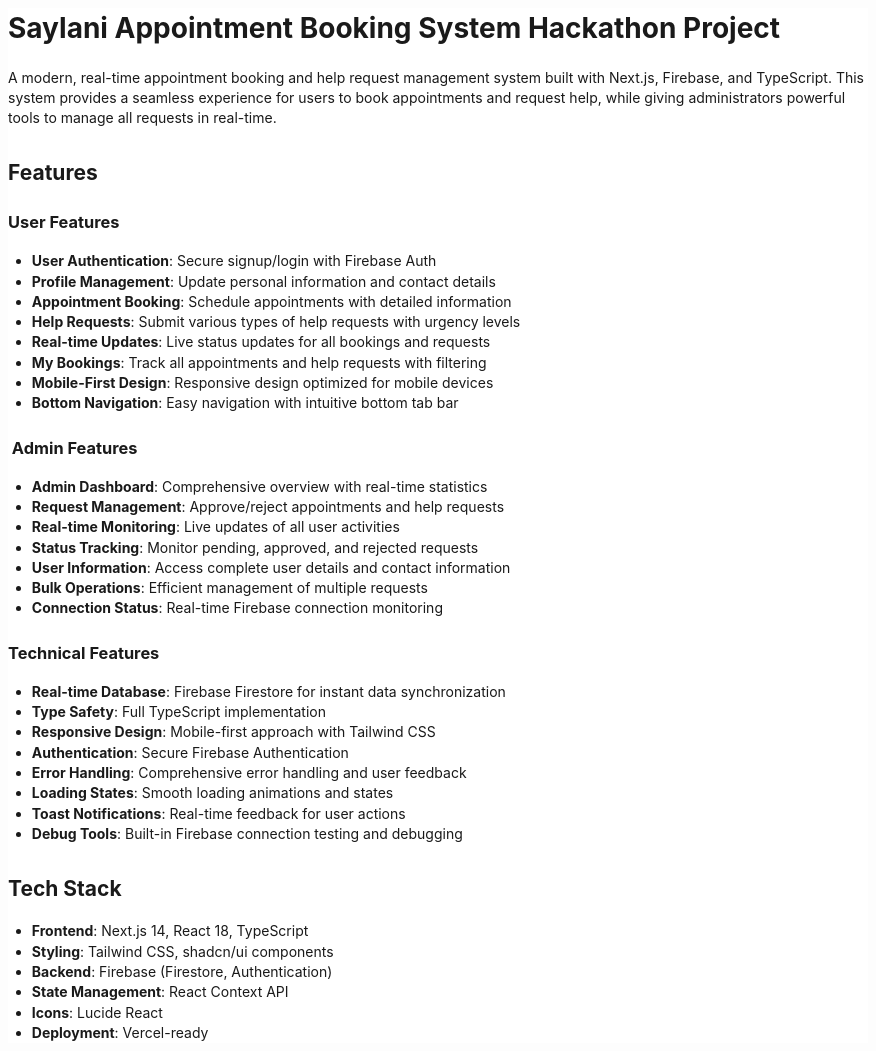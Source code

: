 # Saylani Appointment Booking System Hackathon Project

A modern, real-time appointment booking and help request management system built with Next.js, Firebase, and TypeScript. This system provides a seamless experience for users to book appointments and request help, while giving administrators powerful tools to manage all requests in real-time.

## Features

### User Features

- **User Authentication**: Secure signup/login with Firebase Auth
- **Profile Management**: Update personal information and contact details
- **Appointment Booking**: Schedule appointments with detailed information
- **Help Requests**: Submit various types of help requests with urgency levels
- **Real-time Updates**: Live status updates for all bookings and requests
- **My Bookings**: Track all appointments and help requests with filtering
- **Mobile-First Design**: Responsive design optimized for mobile devices
- **Bottom Navigation**: Easy navigation with intuitive bottom tab bar


### ️ Admin Features

- **Admin Dashboard**: Comprehensive overview with real-time statistics
- **Request Management**: Approve/reject appointments and help requests
- **Real-time Monitoring**: Live updates of all user activities
- **Status Tracking**: Monitor pending, approved, and rejected requests
- **User Information**: Access complete user details and contact information
- **Bulk Operations**: Efficient management of multiple requests
- **Connection Status**: Real-time Firebase connection monitoring


### Technical Features

- **Real-time Database**: Firebase Firestore for instant data synchronization
- **Type Safety**: Full TypeScript implementation
- **Responsive Design**: Mobile-first approach with Tailwind CSS
- **Authentication**: Secure Firebase Authentication
- **Error Handling**: Comprehensive error handling and user feedback
- **Loading States**: Smooth loading animations and states
- **Toast Notifications**: Real-time feedback for user actions
- **Debug Tools**: Built-in Firebase connection testing and debugging


## Tech Stack

- **Frontend**: Next.js 14, React 18, TypeScript
- **Styling**: Tailwind CSS, shadcn/ui components
- **Backend**: Firebase (Firestore, Authentication)
- **State Management**: React Context API
- **Icons**: Lucide React
- **Deployment**: Vercel-ready
